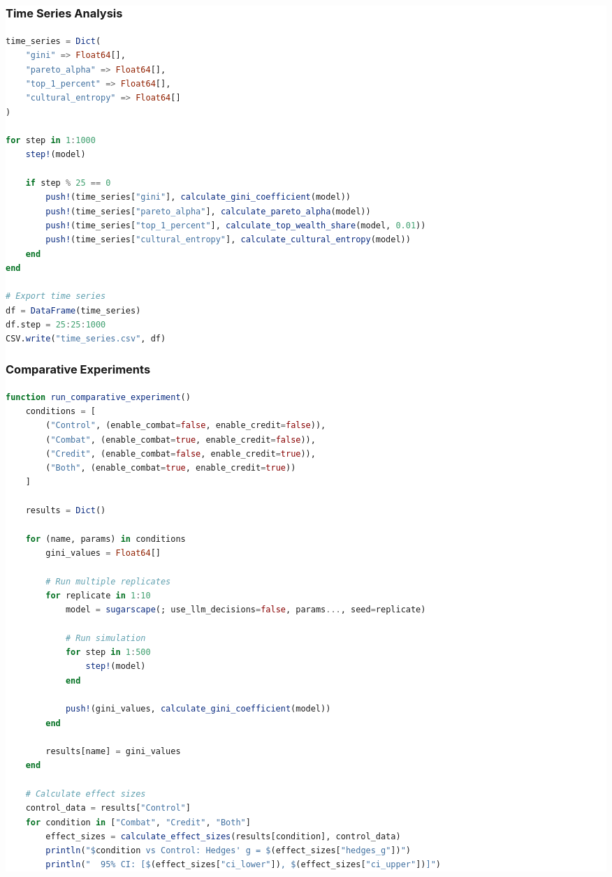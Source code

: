 ### Time Series Analysis

```julia
time_series = Dict(
    "gini" => Float64[],
    "pareto_alpha" => Float64[],
    "top_1_percent" => Float64[],
    "cultural_entropy" => Float64[]
)

for step in 1:1000
    step!(model)

    if step % 25 == 0
        push!(time_series["gini"], calculate_gini_coefficient(model))
        push!(time_series["pareto_alpha"], calculate_pareto_alpha(model))
        push!(time_series["top_1_percent"], calculate_top_wealth_share(model, 0.01))
        push!(time_series["cultural_entropy"], calculate_cultural_entropy(model))
    end
end

# Export time series
df = DataFrame(time_series)
df.step = 25:25:1000
CSV.write("time_series.csv", df)
```

### Comparative Experiments

```julia
function run_comparative_experiment()
    conditions = [
        ("Control", (enable_combat=false, enable_credit=false)),
        ("Combat", (enable_combat=true, enable_credit=false)),
        ("Credit", (enable_combat=false, enable_credit=true)),
        ("Both", (enable_combat=true, enable_credit=true))
    ]

    results = Dict()

    for (name, params) in conditions
        gini_values = Float64[]

        # Run multiple replicates
        for replicate in 1:10
            model = sugarscape(; use_llm_decisions=false, params..., seed=replicate)

            # Run simulation
            for step in 1:500
                step!(model)
            end

            push!(gini_values, calculate_gini_coefficient(model))
        end

        results[name] = gini_values
    end

    # Calculate effect sizes
    control_data = results["Control"]
    for condition in ["Combat", "Credit", "Both"]
        effect_sizes = calculate_effect_sizes(results[condition], control_data)
        println("$condition vs Control: Hedges' g = $(effect_sizes["hedges_g"])")
        println("  95% CI: [$(effect_sizes["ci_lower"]), $(effect_sizes["ci_upper"])]")
```